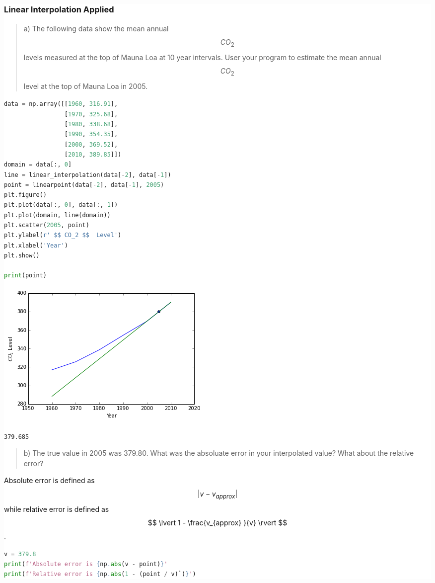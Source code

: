### Linear Interpolation Applied

> a) The following data show the mean annual $$ CO_2 $$ levels measured at the top of Mauna Loa at 10 year intervals. User your program to estimate the mean annual $$ CO_2 $$ level at the top of Mauna Loa in 2005.


```python
data = np.array([[1960, 316.91],
                 [1970, 325.68],
                 [1980, 338.68],
                 [1990, 354.35],
                 [2000, 369.52],
                 [2010, 389.85]])
domain = data[:, 0]
line = linear_interpolation(data[-2], data[-1])
point = linearpoint(data[-2], data[-1], 2005)
plt.figure()
plt.plot(data[:, 0], data[:, 1])
plt.plot(domain, line(domain))
plt.scatter(2005, point)
plt.ylabel(r' $$ CO_2 $$  Level')
plt.xlabel('Year')
plt.show()

print(point)
```
    
![png](ZoeFarmer%20-%20Homework%205_files/ZoeFarmer%20-%20Homework%205_4_0.png)

```
379.685
```

> b) The true value in 2005 was 379.80. What was the absoluate error in your interpolated value? What about the relative error?

Absolute error is defined as $$ | v - v_{approx} | $$ while relative error is defined as $$ \lvert 1 - \frac{v_{approx} }{v} \rvert $$.

```python
v = 379.8
print(f'Absolute error is {np.abs(v - point)}'
print(f'Relative error is {np.abs(1 - (point / v)`)}')
```
